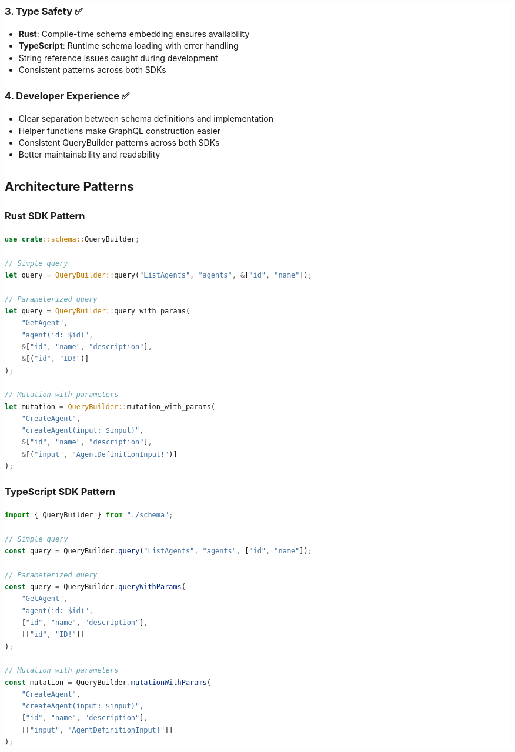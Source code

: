 ### 3. Type Safety ✅
- **Rust**: Compile-time schema embedding ensures availability
- **TypeScript**: Runtime schema loading with error handling
- String reference issues caught during development
- Consistent patterns across both SDKs

### 4. Developer Experience ✅
- Clear separation between schema definitions and implementation
- Helper functions make GraphQL construction easier
- Consistent QueryBuilder patterns across both SDKs
- Better maintainability and readability

## Architecture Patterns

### Rust SDK Pattern
```rust
use crate::schema::QueryBuilder;

// Simple query
let query = QueryBuilder::query("ListAgents", "agents", &["id", "name"]);

// Parameterized query
let query = QueryBuilder::query_with_params(
    "GetAgent",
    "agent(id: $id)", 
    &["id", "name", "description"],
    &[("id", "ID!")]
);

// Mutation with parameters
let mutation = QueryBuilder::mutation_with_params(
    "CreateAgent",
    "createAgent(input: $input)",
    &["id", "name", "description"],
    &[("input", "AgentDefinitionInput!")]
);
```

### TypeScript SDK Pattern
```typescript
import { QueryBuilder } from "./schema";

// Simple query
const query = QueryBuilder.query("ListAgents", "agents", ["id", "name"]);

// Parameterized query
const query = QueryBuilder.queryWithParams(
    "GetAgent",
    "agent(id: $id)",
    ["id", "name", "description"],
    [["id", "ID!"]]
);

// Mutation with parameters
const mutation = QueryBuilder.mutationWithParams(
    "CreateAgent",
    "createAgent(input: $input)",
    ["id", "name", "description"],
    [["input", "AgentDefinitionInput!"]]
);
```
